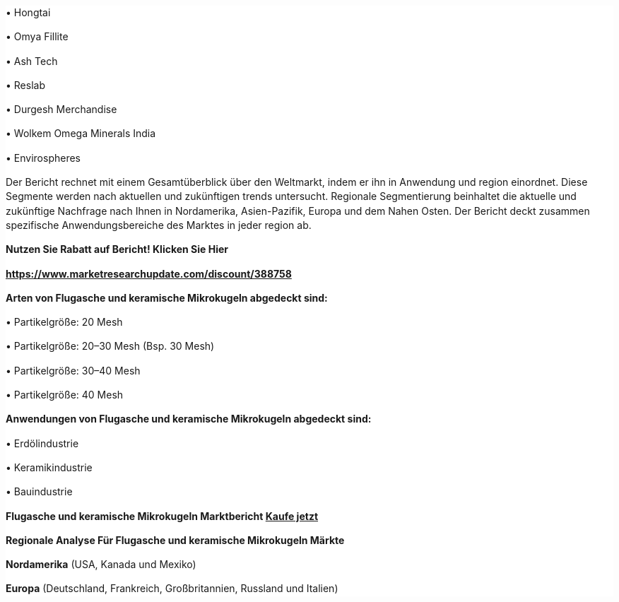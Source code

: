 • Hongtai

• Omya Fillite

• Ash Tech

• Reslab

• Durgesh Merchandise

• Wolkem Omega Minerals India

• Envirospheres

Der Bericht rechnet mit einem Gesamtüberblick über den Weltmarkt, indem er ihn in Anwendung und region einordnet. Diese Segmente werden nach aktuellen und zukünftigen trends untersucht. Regionale Segmentierung beinhaltet die aktuelle und zukünftige Nachfrage nach Ihnen in Nordamerika, Asien-Pazifik, Europa und dem Nahen Osten. Der Bericht deckt zusammen spezifische Anwendungsbereiche des Marktes in jeder region ab.



<strong>Nutzen Sie Rabatt auf Bericht! Klicken Sie Hier
</strong>

<strong><a href=https://www.marketresearchupdate.com/discount/388758>https://www.marketresearchupdate.com/discount/388758</b></u></font></strong></a>



<strong>Arten von Flugasche und keramische Mikrokugeln abgedeckt sind:</strong>

• Partikelgröße: 20 Mesh

• Partikelgröße: 20–30 Mesh (Bsp. 30 Mesh)

• Partikelgröße: 30–40 Mesh

• Partikelgröße: 40 Mesh



<strong>Anwendungen von Flugasche und keramische Mikrokugeln abgedeckt sind:</strong>

• Erdölindustrie

• Keramikindustrie

• Bauindustrie



<strong>Flugasche und keramische Mikrokugeln Marktbericht <a href=https://www.marketresearchupdate.com/buynow/388758>Kaufe jetzt</a></strong>



<strong>Regionale Analyse Für Flugasche und keramische Mikrokugeln Märkte</strong>



<strong>Nordamerika</strong> (USA, Kanada und Mexiko)



<strong>Europa</strong> (Deutschland, Frankreich, Großbritannien, Russland und Italien)

